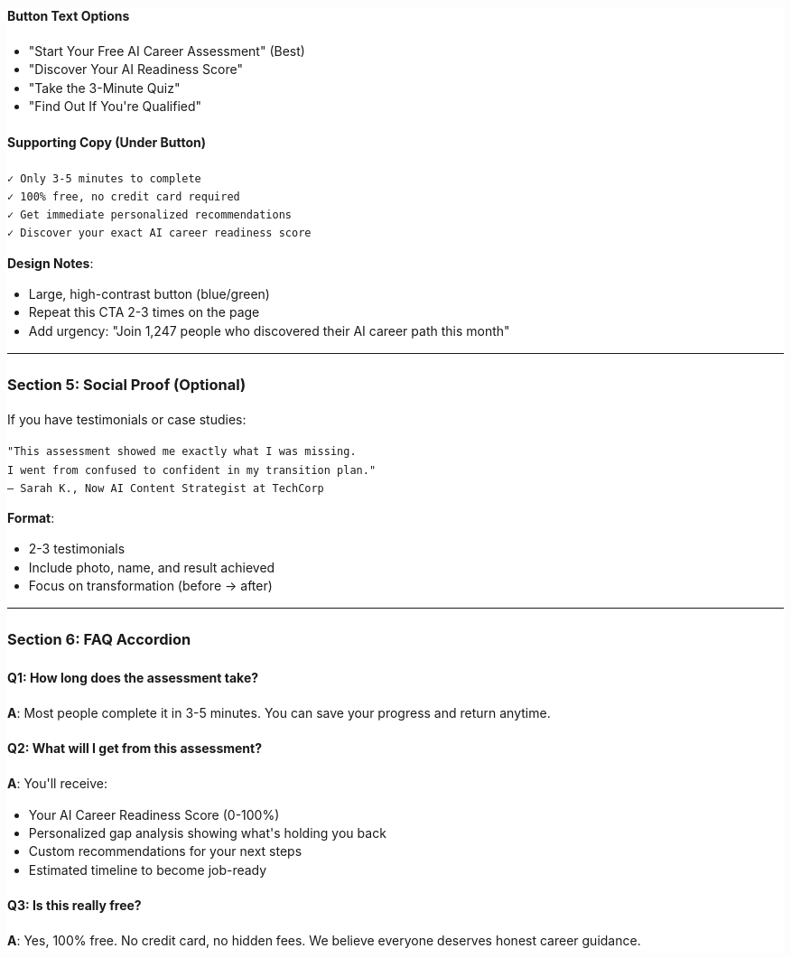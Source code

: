 #### Button Text Options
- "Start Your Free AI Career Assessment" (Best)
- "Discover Your AI Readiness Score"
- "Take the 3-Minute Quiz"
- "Find Out If You're Qualified"

#### Supporting Copy (Under Button)
```
✓ Only 3-5 minutes to complete
✓ 100% free, no credit card required
✓ Get immediate personalized recommendations
✓ Discover your exact AI career readiness score
```

**Design Notes**:
- Large, high-contrast button (blue/green)
- Repeat this CTA 2-3 times on the page
- Add urgency: "Join 1,247 people who discovered their AI career path this month"

---

### Section 5: Social Proof (Optional)

If you have testimonials or case studies:

```
"This assessment showed me exactly what I was missing.
I went from confused to confident in my transition plan."
— Sarah K., Now AI Content Strategist at TechCorp
```

**Format**:
- 2-3 testimonials
- Include photo, name, and result achieved
- Focus on transformation (before → after)

---

### Section 6: FAQ Accordion

#### Q1: How long does the assessment take?
**A**: Most people complete it in 3-5 minutes. You can save your progress and return anytime.

#### Q2: What will I get from this assessment?
**A**: You'll receive:
- Your AI Career Readiness Score (0-100%)
- Personalized gap analysis showing what's holding you back
- Custom recommendations for your next steps
- Estimated timeline to become job-ready

#### Q3: Is this really free?
**A**: Yes, 100% free. No credit card, no hidden fees. We believe everyone deserves honest career guidance.
